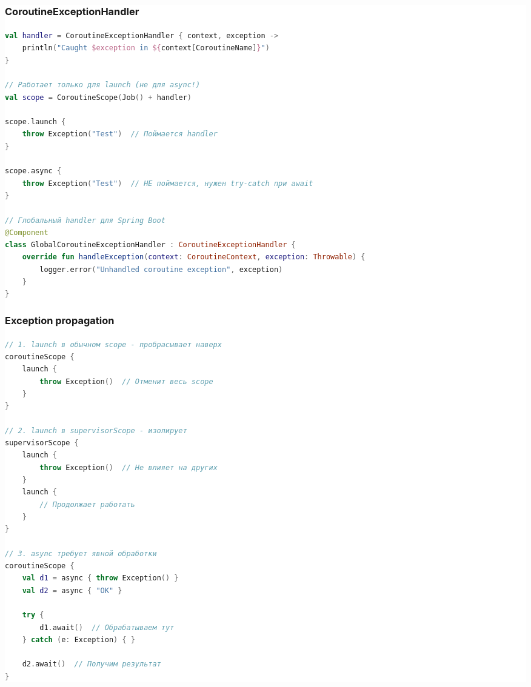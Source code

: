 ### CoroutineExceptionHandler
```kotlin
val handler = CoroutineExceptionHandler { context, exception ->
    println("Caught $exception in ${context[CoroutineName]}")
}

// Работает только для launch (не для async!)
val scope = CoroutineScope(Job() + handler)

scope.launch {
    throw Exception("Test")  // Поймается handler
}

scope.async {
    throw Exception("Test")  // НЕ поймается, нужен try-catch при await
}

// Глобальный handler для Spring Boot
@Component
class GlobalCoroutineExceptionHandler : CoroutineExceptionHandler {
    override fun handleException(context: CoroutineContext, exception: Throwable) {
        logger.error("Unhandled coroutine exception", exception)
    }
}
```

### Exception propagation
```kotlin
// 1. launch в обычном scope - пробрасывает наверх
coroutineScope {
    launch {
        throw Exception()  // Отменит весь scope
    }
}

// 2. launch в supervisorScope - изолирует
supervisorScope {
    launch {
        throw Exception()  // Не влияет на других
    }
    launch {
        // Продолжает работать
    }
}

// 3. async требует явной обработки
coroutineScope {
    val d1 = async { throw Exception() }
    val d2 = async { "OK" }
    
    try {
        d1.await()  // Обрабатываем тут
    } catch (e: Exception) { }
    
    d2.await()  // Получим результат
}
```
